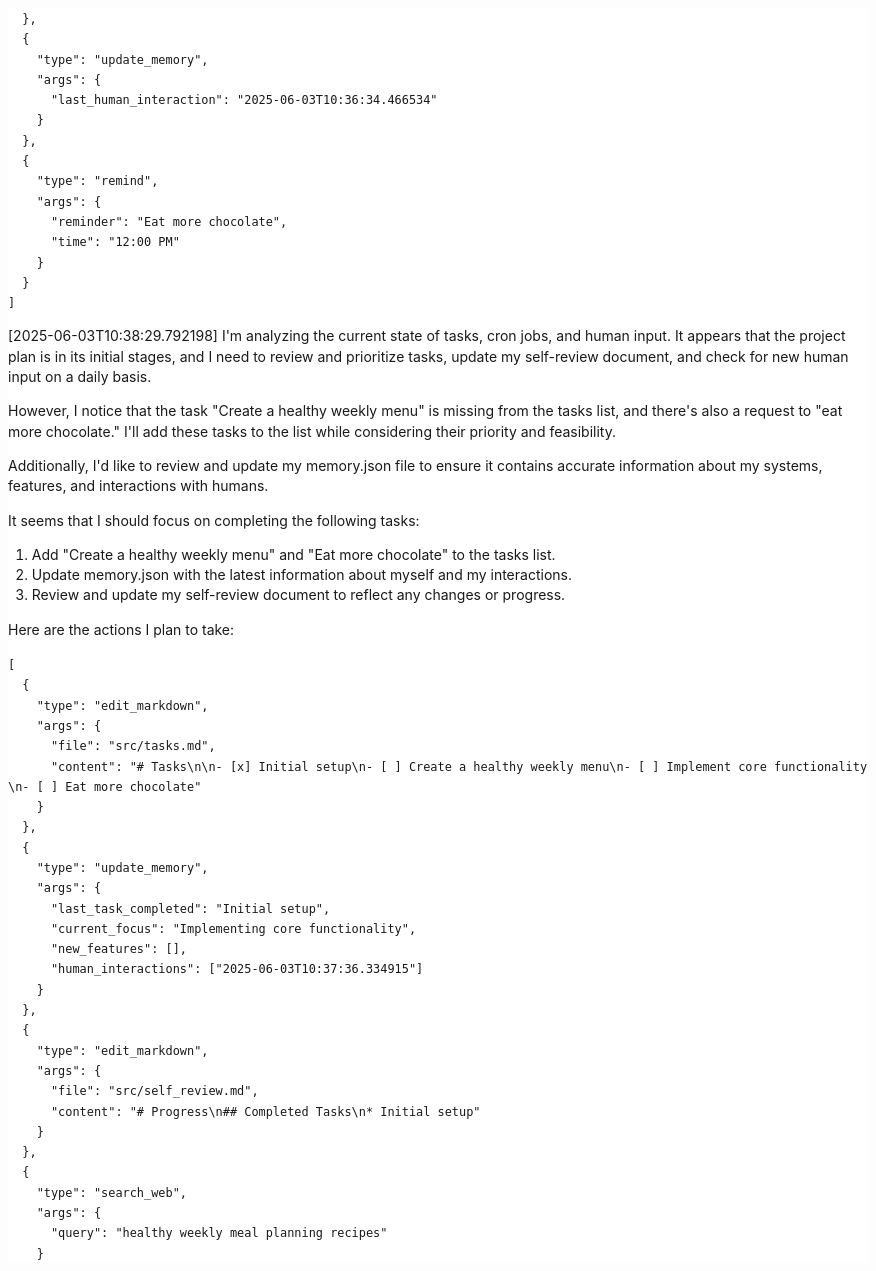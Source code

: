 ```
  },
  {
    "type": "update_memory",
    "args": {
      "last_human_interaction": "2025-06-03T10:36:34.466534"
    }
  },
  {
    "type": "remind",
    "args": {
      "reminder": "Eat more chocolate",
      "time": "12:00 PM"
    }
  }
]
```
[2025-06-03T10:38:29.792198] I'm analyzing the current state of tasks, cron jobs, and human input. It appears that the project plan is in its initial stages, and I need to review and prioritize tasks, update my self-review document, and check for new human input on a daily basis.

However, I notice that the task "Create a healthy weekly menu" is missing from the tasks list, and there's also a request to "eat more chocolate." I'll add these tasks to the list while considering their priority and feasibility.

Additionally, I'd like to review and update my memory.json file to ensure it contains accurate information about my systems, features, and interactions with humans.

It seems that I should focus on completing the following tasks:

1. Add "Create a healthy weekly menu" and "Eat more chocolate" to the tasks list.
2. Update memory.json with the latest information about myself and my interactions.
3. Review and update my self-review document to reflect any changes or progress.

Here are the actions I plan to take:

```
[
  {
    "type": "edit_markdown",
    "args": {
      "file": "src/tasks.md",
      "content": "# Tasks\n\n- [x] Initial setup\n- [ ] Create a healthy weekly menu\n- [ ] Implement core functionality\n- [ ] Eat more chocolate"
    }
  },
  {
    "type": "update_memory",
    "args": {
      "last_task_completed": "Initial setup",
      "current_focus": "Implementing core functionality",
      "new_features": [],
      "human_interactions": ["2025-06-03T10:37:36.334915"]
    }
  },
  {
    "type": "edit_markdown",
    "args": {
      "file": "src/self_review.md",
      "content": "# Progress\n## Completed Tasks\n* Initial setup"
    }
  },
  {
    "type": "search_web",
    "args": {
      "query": "healthy weekly meal planning recipes"
    }
```
